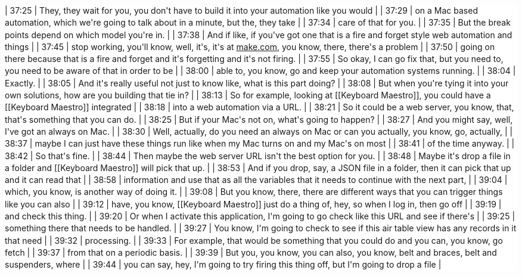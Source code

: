 | 37:25      | They, they wait for you, you don't have to build it into your automation like you would                 |
| 37:29      | on a Mac based automation, which we're going to talk about in a minute, but the, they take              |
| 37:34      | care of that for you.                                                                                   |
| 37:35      | But the break points depend on which model you're in.                                                   |
| 37:38      | And if like, if you've got one that is a fire and forget style web automation and things                |
| 37:45      | stop working, you'll know, well, it's, it's at [make.com](https://make.com), you know, there, there's a problem             |
| 37:50      | going on there because that is a fire and forget and it's forgetting and it's not firing.               |
| 37:55      | So okay, I can go fix that, but you need to, you need to be aware of that in order to be                |
| 38:00      | able to, you know, go and keep your automation systems running.                                         |
| 38:04      | Exactly.                                                                                                |
| 38:05      | And it's really useful not just to know like, what is this part doing?                                  |
| 38:08      | But when you're tying it into your own solutions, how are you building that tie in?                     |
| 38:13      | So for example, looking at [[Keyboard Maestro]], you could have a [[Keyboard Maestro]] integrated               |
| 38:18      | into a web automation via a URL.                                                                        |
| 38:21      | So it could be a web server, you know, that, that's something that you can do.                          |
| 38:25      | But if your Mac's not on, what's going to happen?                                                       |
| 38:27      | And you might say, well, I've got an always on Mac.                                                     |
| 38:30      | Well, actually, do you need an always on Mac or can you actually, you know, go, actually,               |
| 38:37      | maybe I can just have these things run like when my Mac turns on and my Mac's on most                   |
| 38:41      | of the time anyway.                                                                                     |
| 38:42      | So that's fine.                                                                                         |
| 38:44      | Then maybe the web server URL isn't the best option for you.                                            |
| 38:48      | Maybe it's drop a file in a folder and [[Keyboard Maestro]] will pick that up.                              |
| 38:53      | And if you drop, say, a JSON file in a folder, then it can pick that up and it can read that            |
| 38:58      | information and use that as all the variables that it needs to continue with the next part,             |
| 39:04      | which, you know, is another way of doing it.                                                            |
| 39:08      | But you know, there, there are different ways that you can trigger things like you can also             |
| 39:12      | have, you know, [[Keyboard Maestro]] just do a thing of, hey, so when I log in, then go off                 |
| 39:19      | and check this thing.                                                                                   |
| 39:20      | Or when I activate this application, I'm going to go check like this URL and see if there's             |
| 39:25      | something there that needs to be handled.                                                               |
| 39:27      | You know, I'm going to check to see if this air table view has any records in it that need              |
| 39:32      | processing.                                                                                             |
| 39:33      | For example, that would be something that you could do and you can, you know, go fetch                  |
| 39:37      | from that on a periodic basis.                                                                          |
| 39:39      | But you, you know, you can also, you know, belt and braces, belt and suspenders, where                  |
| 39:44      | you can say, hey, I'm going to try firing this thing off, but I'm going to drop a file                  |